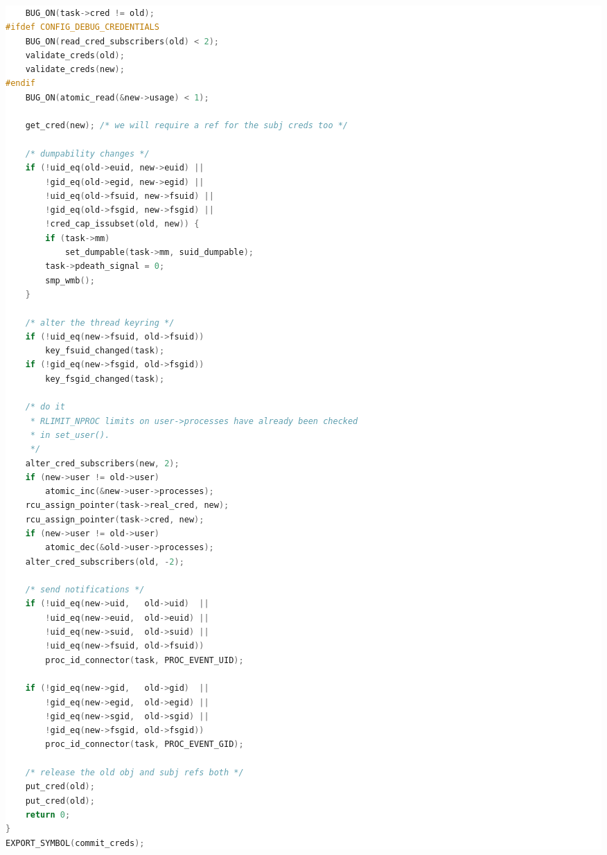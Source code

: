 ```c
	BUG_ON(task->cred != old);
#ifdef CONFIG_DEBUG_CREDENTIALS
	BUG_ON(read_cred_subscribers(old) < 2);
	validate_creds(old);
	validate_creds(new);
#endif
	BUG_ON(atomic_read(&new->usage) < 1);

	get_cred(new); /* we will require a ref for the subj creds too */

	/* dumpability changes */
	if (!uid_eq(old->euid, new->euid) ||
	    !gid_eq(old->egid, new->egid) ||
	    !uid_eq(old->fsuid, new->fsuid) ||
	    !gid_eq(old->fsgid, new->fsgid) ||
	    !cred_cap_issubset(old, new)) {
		if (task->mm)
			set_dumpable(task->mm, suid_dumpable);
		task->pdeath_signal = 0;
		smp_wmb();
	}

	/* alter the thread keyring */
	if (!uid_eq(new->fsuid, old->fsuid))
		key_fsuid_changed(task);
	if (!gid_eq(new->fsgid, old->fsgid))
		key_fsgid_changed(task);

	/* do it
	 * RLIMIT_NPROC limits on user->processes have already been checked
	 * in set_user().
	 */
	alter_cred_subscribers(new, 2);
	if (new->user != old->user)
		atomic_inc(&new->user->processes);
	rcu_assign_pointer(task->real_cred, new);
	rcu_assign_pointer(task->cred, new);
	if (new->user != old->user)
		atomic_dec(&old->user->processes);
	alter_cred_subscribers(old, -2);

	/* send notifications */
	if (!uid_eq(new->uid,   old->uid)  ||
	    !uid_eq(new->euid,  old->euid) ||
	    !uid_eq(new->suid,  old->suid) ||
	    !uid_eq(new->fsuid, old->fsuid))
		proc_id_connector(task, PROC_EVENT_UID);

	if (!gid_eq(new->gid,   old->gid)  ||
	    !gid_eq(new->egid,  old->egid) ||
	    !gid_eq(new->sgid,  old->sgid) ||
	    !gid_eq(new->fsgid, old->fsgid))
		proc_id_connector(task, PROC_EVENT_GID);

	/* release the old obj and subj refs both */
	put_cred(old);
	put_cred(old);
	return 0;
}
EXPORT_SYMBOL(commit_creds);
```
